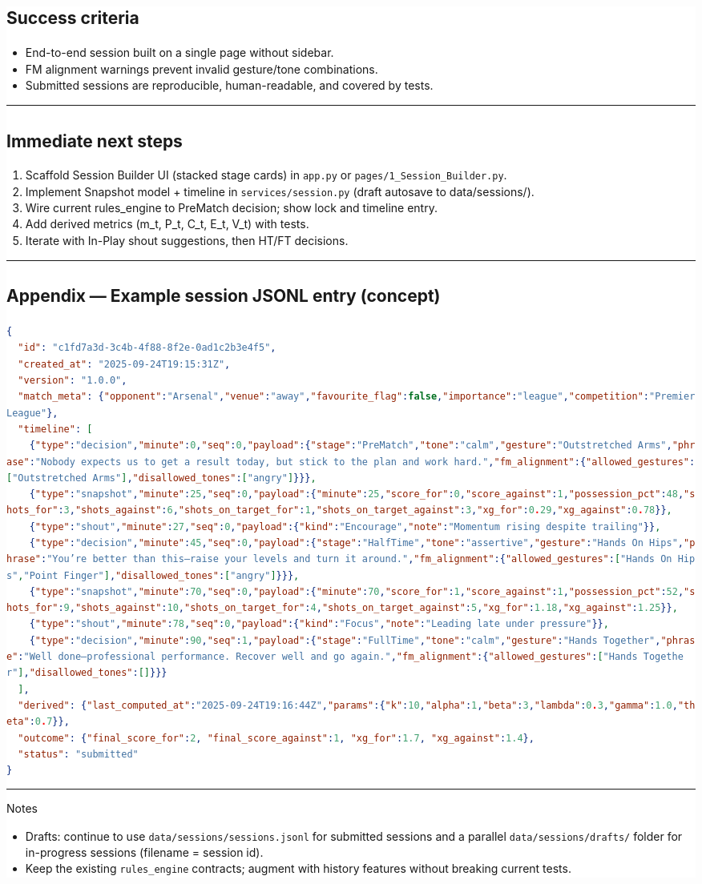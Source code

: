 
## Success criteria

- End-to-end session built on a single page without sidebar.
- FM alignment warnings prevent invalid gesture/tone combinations.
- Submitted sessions are reproducible, human-readable, and covered by tests.

---

## Immediate next steps

1) Scaffold Session Builder UI (stacked stage cards) in `app.py` or `pages/1_Session_Builder.py`.
2) Implement Snapshot model + timeline in `services/session.py` (draft autosave to data/sessions/).
3) Wire current rules_engine to PreMatch decision; show lock and timeline entry.
4) Add derived metrics (m_t, P_t, C_t, E_t, V_t) with tests.
5) Iterate with In-Play shout suggestions, then HT/FT decisions.

---

## Appendix — Example session JSONL entry (concept)

```json
{
  "id": "c1fd7a3d-3c4b-4f88-8f2e-0ad1c2b3e4f5",
  "created_at": "2025-09-24T19:15:31Z",
  "version": "1.0.0",
  "match_meta": {"opponent":"Arsenal","venue":"away","favourite_flag":false,"importance":"league","competition":"Premier League"},
  "timeline": [
    {"type":"decision","minute":0,"seq":0,"payload":{"stage":"PreMatch","tone":"calm","gesture":"Outstretched Arms","phrase":"Nobody expects us to get a result today, but stick to the plan and work hard.","fm_alignment":{"allowed_gestures":["Outstretched Arms"],"disallowed_tones":["angry"]}}},
    {"type":"snapshot","minute":25,"seq":0,"payload":{"minute":25,"score_for":0,"score_against":1,"possession_pct":48,"shots_for":3,"shots_against":6,"shots_on_target_for":1,"shots_on_target_against":3,"xg_for":0.29,"xg_against":0.78}},
    {"type":"shout","minute":27,"seq":0,"payload":{"kind":"Encourage","note":"Momentum rising despite trailing"}},
    {"type":"decision","minute":45,"seq":0,"payload":{"stage":"HalfTime","tone":"assertive","gesture":"Hands On Hips","phrase":"You’re better than this—raise your levels and turn it around.","fm_alignment":{"allowed_gestures":["Hands On Hips","Point Finger"],"disallowed_tones":["angry"]}}},
    {"type":"snapshot","minute":70,"seq":0,"payload":{"minute":70,"score_for":1,"score_against":1,"possession_pct":52,"shots_for":9,"shots_against":10,"shots_on_target_for":4,"shots_on_target_against":5,"xg_for":1.18,"xg_against":1.25}},
    {"type":"shout","minute":78,"seq":0,"payload":{"kind":"Focus","note":"Leading late under pressure"}},
    {"type":"decision","minute":90,"seq":1,"payload":{"stage":"FullTime","tone":"calm","gesture":"Hands Together","phrase":"Well done—professional performance. Recover well and go again.","fm_alignment":{"allowed_gestures":["Hands Together"],"disallowed_tones":[]}}}
  ],
  "derived": {"last_computed_at":"2025-09-24T19:16:44Z","params":{"k":10,"alpha":1,"beta":3,"lambda":0.3,"gamma":1.0,"theta":0.7}},
  "outcome": {"final_score_for":2, "final_score_against":1, "xg_for":1.7, "xg_against":1.4},
  "status": "submitted"
}
```

---

Notes
- Drafts: continue to use `data/sessions/sessions.jsonl` for submitted sessions and a parallel `data/sessions/drafts/` folder for in-progress sessions (filename = session id).
- Keep the existing `rules_engine` contracts; augment with history features without breaking current tests.
